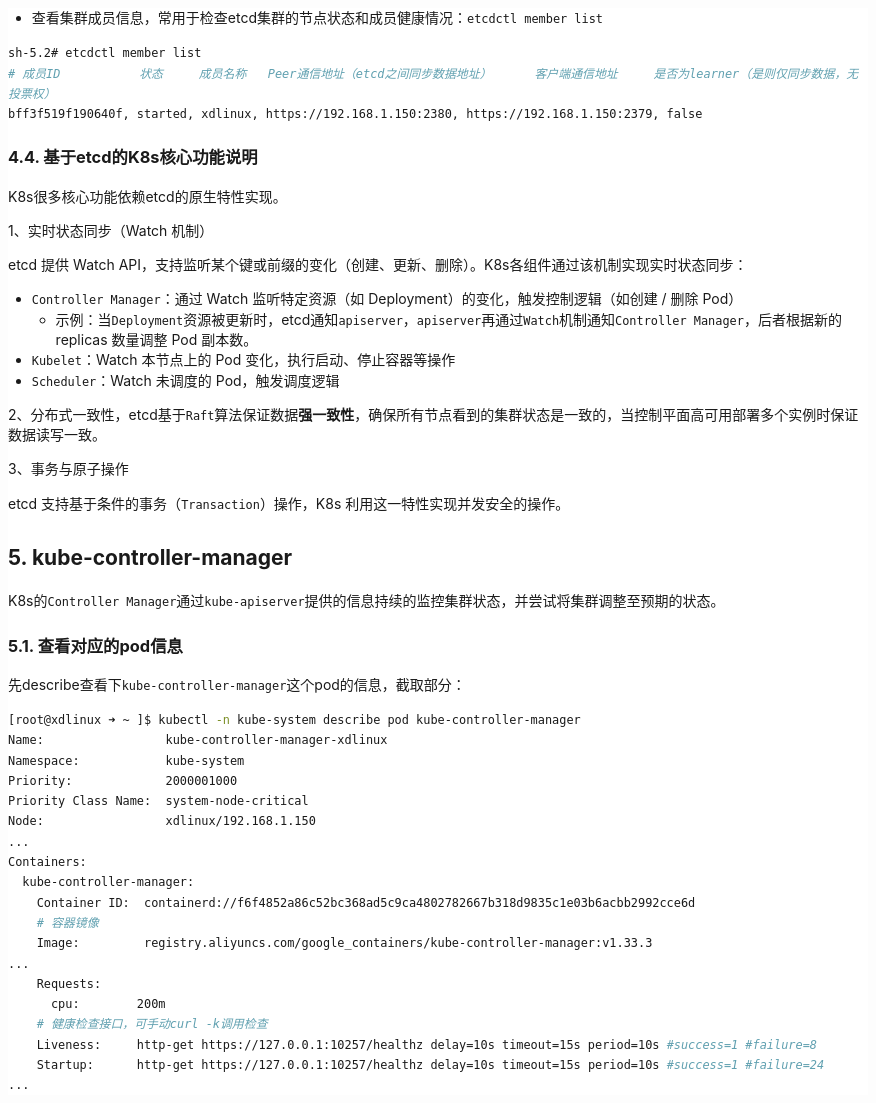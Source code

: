 * 查看集群成员信息，常用于检查etcd集群的节点状态和成员健康情况：`etcdctl member list`

```sh
sh-5.2# etcdctl member list
# 成员ID           状态     成员名称   Peer通信地址（etcd之间同步数据地址）      客户端通信地址     是否为learner（是则仅同步数据，无投票权）
bff3f519f190640f, started, xdlinux, https://192.168.1.150:2380, https://192.168.1.150:2379, false
```

### 4.4. 基于etcd的K8s核心功能说明

K8s很多核心功能依赖etcd的原生特性实现。

1、实时状态同步（Watch 机制）

etcd 提供 Watch API，支持监听某个键或前缀的变化（创建、更新、删除）。K8s各组件通过该机制实现实时状态同步：
* `Controller Manager`：通过 Watch 监听特定资源（如 Deployment）的变化，触发控制逻辑（如创建 / 删除 Pod）
    * 示例：当`Deployment`资源被更新时，etcd通知`apiserver`，`apiserver`再通过`Watch`机制通知`Controller Manager`，后者根据新的 replicas 数量调整 Pod 副本数。
* `Kubelet`：Watch 本节点上的 Pod 变化，执行启动、停止容器等操作
* `Scheduler`：Watch 未调度的 Pod，触发调度逻辑

2、分布式一致性，etcd基于`Raft`算法保证数据**强一致性**，确保所有节点看到的集群状态是一致的，当控制平面高可用部署多个实例时保证数据读写一致。

3、事务与原子操作

etcd 支持基于条件的事务（`Transaction`）操作，K8s 利用这一特性实现并发安全的操作。

## 5. kube-controller-manager

K8s的`Controller Manager`通过`kube-apiserver`提供的信息持续的监控集群状态，并尝试将集群调整至预期的状态。

### 5.1. 查看对应的pod信息

先describe查看下`kube-controller-manager`这个pod的信息，截取部分：

```sh
[root@xdlinux ➜ ~ ]$ kubectl -n kube-system describe pod kube-controller-manager
Name:                 kube-controller-manager-xdlinux
Namespace:            kube-system
Priority:             2000001000
Priority Class Name:  system-node-critical
Node:                 xdlinux/192.168.1.150
...
Containers:
  kube-controller-manager:
    Container ID:  containerd://f6f4852a86c52bc368ad5c9ca4802782667b318d9835c1e03b6acbb2992cce6d
    # 容器镜像
    Image:         registry.aliyuncs.com/google_containers/kube-controller-manager:v1.33.3
...
    Requests:
      cpu:        200m
    # 健康检查接口，可手动curl -k调用检查
    Liveness:     http-get https://127.0.0.1:10257/healthz delay=10s timeout=15s period=10s #success=1 #failure=8
    Startup:      http-get https://127.0.0.1:10257/healthz delay=10s timeout=15s period=10s #success=1 #failure=24
...
```
